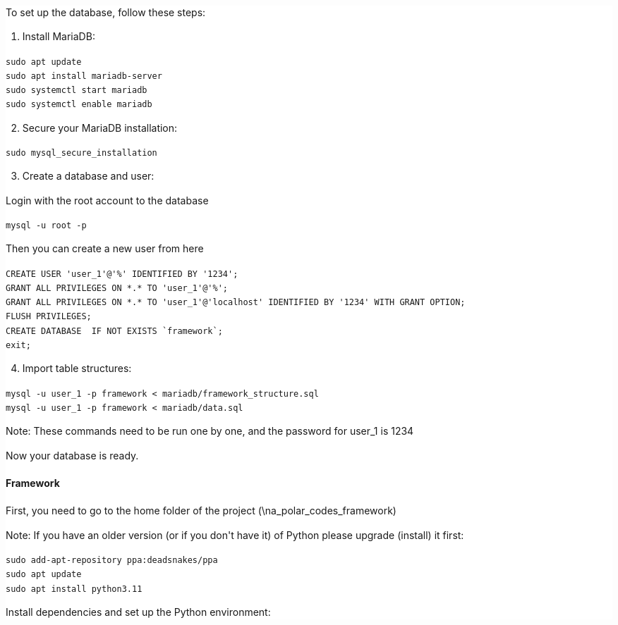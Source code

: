 To set up the database, follow these steps:

1. Install MariaDB:
   
``` terminal
sudo apt update
sudo apt install mariadb-server
sudo systemctl start mariadb
sudo systemctl enable mariadb
```

2. Secure your MariaDB installation:

``` terminal
sudo mysql_secure_installation
```

3. Create a database and user:

Login with the root account to the database

``` terminal
mysql -u root -p
```

Then you can create a new user from here

``` mysql
CREATE USER 'user_1'@'%' IDENTIFIED BY '1234';
GRANT ALL PRIVILEGES ON *.* TO 'user_1'@'%';
GRANT ALL PRIVILEGES ON *.* TO 'user_1'@'localhost' IDENTIFIED BY '1234' WITH GRANT OPTION;
FLUSH PRIVILEGES;
CREATE DATABASE  IF NOT EXISTS `framework`;
exit;
```

4. Import table structures:

``` terminal
mysql -u user_1 -p framework < mariadb/framework_structure.sql
mysql -u user_1 -p framework < mariadb/data.sql
```
Note: These commands need to be run one by one, and the password for user_1 is 1234

Now your database is ready.

#### Framework

First, you need to go to the home folder of the project (\na_polar_codes_framework)

Note: If you have an older version (or if you don't have it) of Python please upgrade (install) it first:

``` terminal
sudo add-apt-repository ppa:deadsnakes/ppa    
sudo apt update  
sudo apt install python3.11
```

Install dependencies and set up the Python environment:
